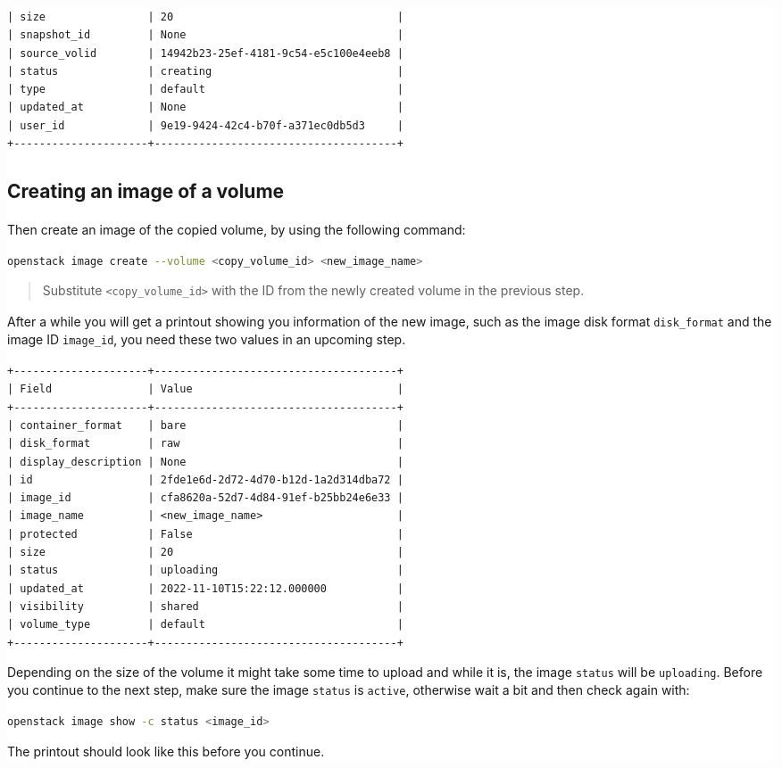 ```plain
| size                | 20                                   |
| snapshot_id         | None                                 |
| source_volid        | 14942b23-25ef-4181-9c54-e5c100e4eeb8 |
| status              | creating                             |
| type                | default                              |
| updated_at          | None                                 |
| user_id             | 9e19-9424-42c4-b70f-a371ec0db5d3     |
+---------------------+--------------------------------------+
```

## Creating an image of a volume

Then create an image of the copied volume, by using the following
command:

```bash
openstack image create --volume <copy_volume_id> <new_image_name>
```

> Substitute `<copy_volume_id>` with the ID from the newly created volume in the previous step.

After a while you will get a printout showing you information of the
new image, such as the image disk format `disk_format` and the image
ID `image_id`, you need these two values in an upcoming step.

```plain
+---------------------+--------------------------------------+
| Field               | Value                                |
+---------------------+--------------------------------------+
| container_format    | bare                                 |
| disk_format         | raw                                  |
| display_description | None                                 |
| id                  | 2fde1e6d-2d72-4d70-b12d-1a2d314dba72 |
| image_id            | cfa8620a-52d7-4d84-91ef-b25bb24e6e33 |
| image_name          | <new_image_name>                     |
| protected           | False                                |
| size                | 20                                   |
| status              | uploading                            |
| updated_at          | 2022-11-10T15:22:12.000000           |
| visibility          | shared                               |
| volume_type         | default                              |
+---------------------+--------------------------------------+
```

Depending on the size of the volume it might take some time to upload
and while it is, the image `status` will be `uploading`. Before you
continue to the next step, make sure the image `status` is `active`,
otherwise wait a bit and then check again with:

```bash
openstack image show -c status <image_id>
```

The printout should look like this before you continue.
